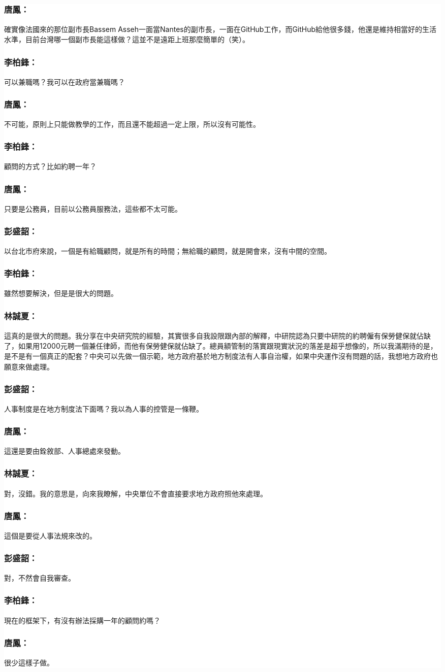 ### 唐鳳：
確實像法國來的那位副市長Bassem Asseh一面當Nantes的副市長，一面在GitHub工作，而GitHub給他很多錢，他還是維持相當好的生活水準，目前台灣哪一個副市長能這樣做？這並不是遠距上班那麼簡單的（笑）。

### 李柏鋒：
可以兼職嗎？我可以在政府當兼職嗎？

### 唐鳳：
不可能，原則上只能做教學的工作，而且還不能超過一定上限，所以沒有可能性。

### 李柏鋒：
顧問的方式？比如約聘一年？

### 唐鳳：
只要是公務員，目前以公務員服務法，這些都不太可能。

### 彭盛韶：
以台北市府來說，一個是有給職顧問，就是所有的時間；無給職的顧問，就是開會來，沒有中間的空間。

### 李柏鋒：
雖然想要解決，但是是很大的問題。

### 林誠夏：
這真的是很大的問題。我分享在中央研究院的經驗，其實很多自我設限跟內部的解釋，中研院認為只要中研院的約聘僱有保勞健保就佔缺了，如果用12000元聘一個兼任律師，而他有保勞健保就佔缺了。總員額管制的落實跟現實狀況的落差是超乎想像的，所以我滿期待的是，是不是有一個真正的配套？中央可以先做一個示範，地方政府基於地方制度法有人事自治權，如果中央運作沒有問題的話，我想地方政府也願意來做處理。

### 彭盛韶：
人事制度是在地方制度法下面嗎？我以為人事的控管是一條鞭。

### 唐鳳：
這還是要由銓敘部、人事總處來發動。

### 林誠夏：
對，沒錯。我的意思是，向來我瞭解，中央單位不會直接要求地方政府照他來處理。

### 唐鳳：
這個是要從人事法規來改的。

### 彭盛韶：
對，不然會自我審查。

### 李柏鋒：
現在的框架下，有沒有辦法採購一年的顧問約嗎？

### 唐鳳：
很少這樣子做。
